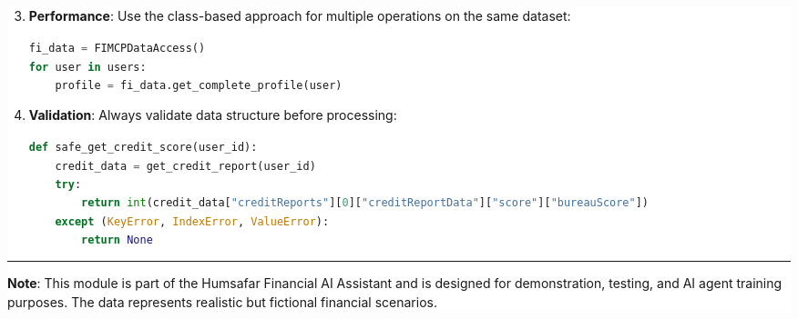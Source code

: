 3. **Performance**: Use the class-based approach for multiple operations on the same dataset:
   ```python
   fi_data = FIMCPDataAccess()
   for user in users:
       profile = fi_data.get_complete_profile(user)
   ```

4. **Validation**: Always validate data structure before processing:
   ```python
   def safe_get_credit_score(user_id):
       credit_data = get_credit_report(user_id)
       try:
           return int(credit_data["creditReports"][0]["creditReportData"]["score"]["bureauScore"])
       except (KeyError, IndexError, ValueError):
           return None
   ```

---

**Note**: This module is part of the Humsafar Financial AI Assistant and is designed for demonstration, testing, and AI agent training purposes. The data represents realistic but fictional financial scenarios.